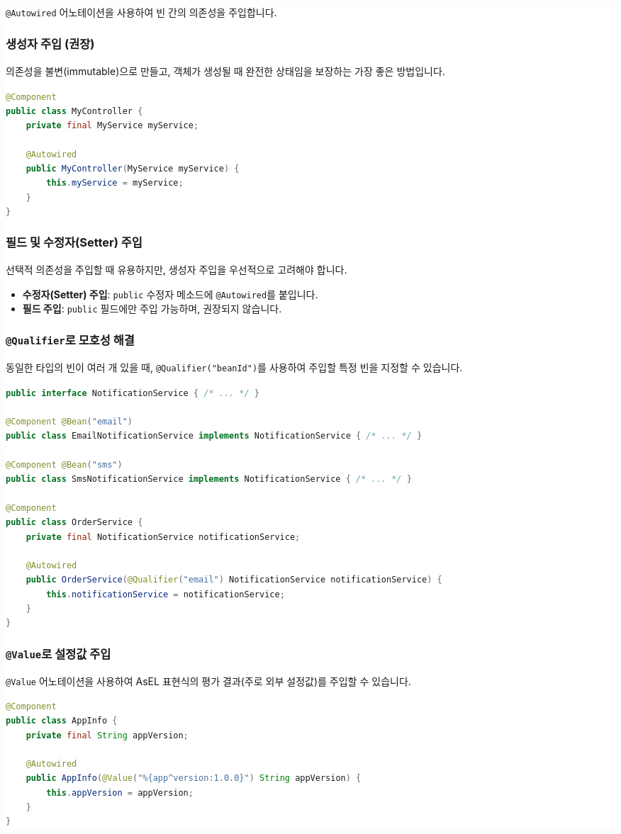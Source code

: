 `@Autowired` 어노테이션을 사용하여 빈 간의 의존성을 주입합니다.

### 생성자 주입 (권장)

의존성을 불변(immutable)으로 만들고, 객체가 생성될 때 완전한 상태임을 보장하는 가장 좋은 방법입니다.

```java
@Component
public class MyController {
    private final MyService myService;

    @Autowired
    public MyController(MyService myService) {
        this.myService = myService;
    }
}
```

### 필드 및 수정자(Setter) 주입

선택적 의존성을 주입할 때 유용하지만, 생성자 주입을 우선적으로 고려해야 합니다.

-   **수정자(Setter) 주입**: `public` 수정자 메소드에 `@Autowired`를 붙입니다.
-   **필드 주입**: `public` 필드에만 주입 가능하며, 권장되지 않습니다.

### `@Qualifier`로 모호성 해결

동일한 타입의 빈이 여러 개 있을 때, `@Qualifier("beanId")`를 사용하여 주입할 특정 빈을 지정할 수 있습니다.

```java
public interface NotificationService { /* ... */ }

@Component @Bean("email")
public class EmailNotificationService implements NotificationService { /* ... */ }

@Component @Bean("sms")
public class SmsNotificationService implements NotificationService { /* ... */ }

@Component
public class OrderService {
    private final NotificationService notificationService;

    @Autowired
    public OrderService(@Qualifier("email") NotificationService notificationService) {
        this.notificationService = notificationService;
    }
}
```

### `@Value`로 설정값 주입

`@Value` 어노테이션을 사용하여 AsEL 표현식의 평가 결과(주로 외부 설정값)를 주입할 수 있습니다.

```java
@Component
public class AppInfo {
    private final String appVersion;

    @Autowired
    public AppInfo(@Value("%{app^version:1.0.0}") String appVersion) {
        this.appVersion = appVersion;
    }
}
```
